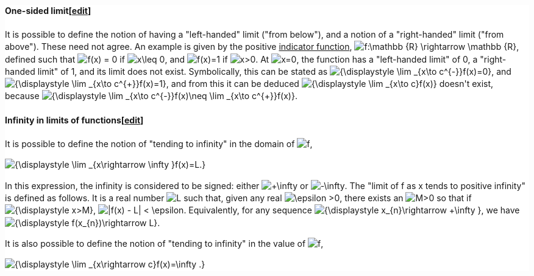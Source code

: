 #### One-sided limit\[[edit](https://en.wikipedia.org/w/index.php?title=Limit_(mathematics)&action=edit&section=11 "Edit section: One-sided limit")\]

It is possible to define the notion of having a "left-handed" limit ("from below"), and a notion of a "right-handed" limit ("from above"). These need not agree. An example is given by the positive [indicator function](https://en.wikipedia.org/wiki/Indicator_function "Indicator function"), ![f:\mathbb {R} \rightarrow \mathbb {R} ](https://wikimedia.org/api/rest_v1/media/math/render/svg/85e6e186aabef9e51814bbce62e625dc67e825f2), defined such that ![f(x) = 0](https://wikimedia.org/api/rest_v1/media/math/render/svg/cf85883d74b75fe35ca8d3f2b44802df078e4fa1) if ![x\leq 0](https://wikimedia.org/api/rest_v1/media/math/render/svg/210ba4b4ee0797159d249e2322c142760d476707), and ![f(x)=1](https://wikimedia.org/api/rest_v1/media/math/render/svg/ea78f54e69b72f398cf6077e61c50a05b532d4c0) if ![x>0](https://wikimedia.org/api/rest_v1/media/math/render/svg/80d24be5f0eb4a9173da6038badc8659546021d0). At ![x=0](https://wikimedia.org/api/rest_v1/media/math/render/svg/953917eaf52f2e1baad54c8c9e3d6f9bb3710cdc), the function has a "left-handed limit" of 0, a "right-handed limit" of 1, and its limit does not exist. Symbolically, this can be stated as ![{\displaystyle \lim _{x\to c^{-}}f(x)=0}](https://wikimedia.org/api/rest_v1/media/math/render/svg/6eb30dbb197e24dc6164f72b8e77a1f4c2cd96e7), and ![{\displaystyle \lim _{x\to c^{+}}f(x)=1}](https://wikimedia.org/api/rest_v1/media/math/render/svg/e6229f3c38abd4b5df3f3261a677874889bdea45), and from this it can be deduced ![{\displaystyle \lim _{x\to c}f(x)}](https://wikimedia.org/api/rest_v1/media/math/render/svg/3ece98d45031d5d7bf972e237bc107e077555788) doesn't exist, because ![{\displaystyle \lim _{x\to c^{-}}f(x)\neq \lim _{x\to c^{+}}f(x)}](https://wikimedia.org/api/rest_v1/media/math/render/svg/a60822bf450e8200fc389ecac8314502b1d0f8b2).

#### Infinity in limits of functions\[[edit](https://en.wikipedia.org/w/index.php?title=Limit_(mathematics)&action=edit&section=12 "Edit section: Infinity in limits of functions")\]

It is possible to define the notion of "tending to infinity" in the domain of ![f](https://wikimedia.org/api/rest_v1/media/math/render/svg/132e57acb643253e7810ee9702d9581f159a1c61),

![{\displaystyle \lim _{x\rightarrow \infty }f(x)=L.}](https://wikimedia.org/api/rest_v1/media/math/render/svg/1e9ddc9f25708705dc67f24194ad6294ac45f1b4)

In this expression, the infinity is considered to be signed: either ![+\infty ](https://wikimedia.org/api/rest_v1/media/math/render/svg/bddbb0e4420a7e744cf71bd71216e11b0bf88831) or ![-\infty ](https://wikimedia.org/api/rest_v1/media/math/render/svg/ca2608c4b5fd3bffc73585f8c67e379b4e99b6f1). The "limit of f as x tends to positive infinity" is defined as follows. It is a real number ![L](https://wikimedia.org/api/rest_v1/media/math/render/svg/103168b86f781fe6e9a4a87b8ea1cebe0ad4ede8) such that, given any real ![\epsilon >0](https://wikimedia.org/api/rest_v1/media/math/render/svg/568095ad3924314374a5ab68fae17343661f2a71), there exists an ![M>0](https://wikimedia.org/api/rest_v1/media/math/render/svg/a7f423ab77b3411ec2803520a07c0dfae6ceb826) so that if ![{\displaystyle x>M}](https://wikimedia.org/api/rest_v1/media/math/render/svg/36c7cb07052abaf9e0ca15892d06727d5a49963e), ![|f(x) - L| < \epsilon](https://wikimedia.org/api/rest_v1/media/math/render/svg/9dbf10639849e23a66c948f89b2e901bd87e1bfc). Equivalently, for any sequence ![{\displaystyle x_{n}\rightarrow +\infty }](https://wikimedia.org/api/rest_v1/media/math/render/svg/ee25ea04bcc78fb685d2637e0625ea07a474c9a1), we have ![{\displaystyle f(x_{n})\rightarrow L}](https://wikimedia.org/api/rest_v1/media/math/render/svg/4ebeb3c39ceac8442d7c4bfbadc441d2555466cf).

It is also possible to define the notion of "tending to infinity" in the value of ![f](https://wikimedia.org/api/rest_v1/media/math/render/svg/132e57acb643253e7810ee9702d9581f159a1c61),

![{\displaystyle \lim _{x\rightarrow c}f(x)=\infty .}](https://wikimedia.org/api/rest_v1/media/math/render/svg/fa47ad5da41be24c12a06f5b54c98073d4bac00c)

